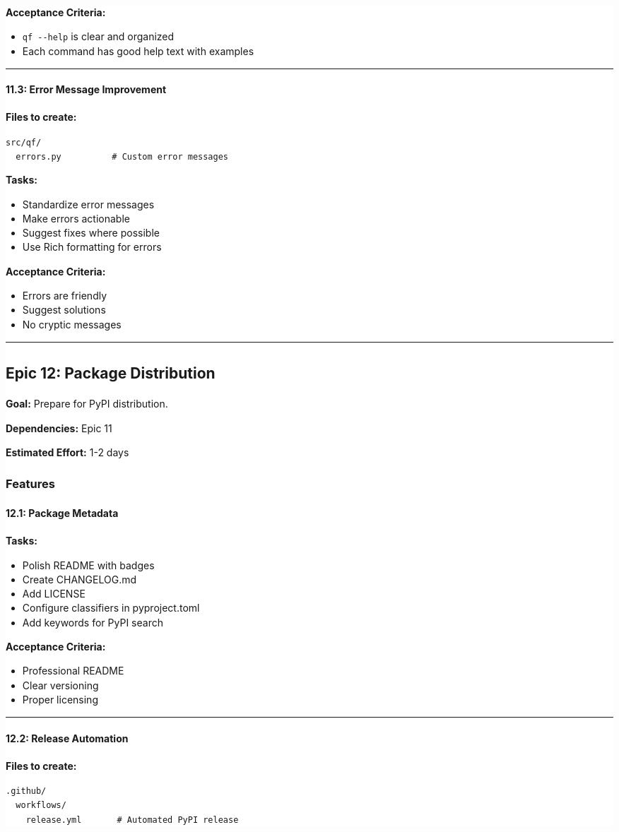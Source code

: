 **Acceptance Criteria:**
- `qf --help` is clear and organized
- Each command has good help text with examples

---

#### 11.3: Error Message Improvement
**Files to create:**
```
src/qf/
  errors.py          # Custom error messages
```

**Tasks:**
- Standardize error messages
- Make errors actionable
- Suggest fixes where possible
- Use Rich formatting for errors

**Acceptance Criteria:**
- Errors are friendly
- Suggest solutions
- No cryptic messages

---

## Epic 12: Package Distribution

**Goal:** Prepare for PyPI distribution.

**Dependencies:** Epic 11

**Estimated Effort:** 1-2 days

### Features

#### 12.1: Package Metadata
**Tasks:**
- Polish README with badges
- Create CHANGELOG.md
- Add LICENSE
- Configure classifiers in pyproject.toml
- Add keywords for PyPI search

**Acceptance Criteria:**
- Professional README
- Clear versioning
- Proper licensing

---

#### 12.2: Release Automation
**Files to create:**
```
.github/
  workflows/
    release.yml       # Automated PyPI release
```
